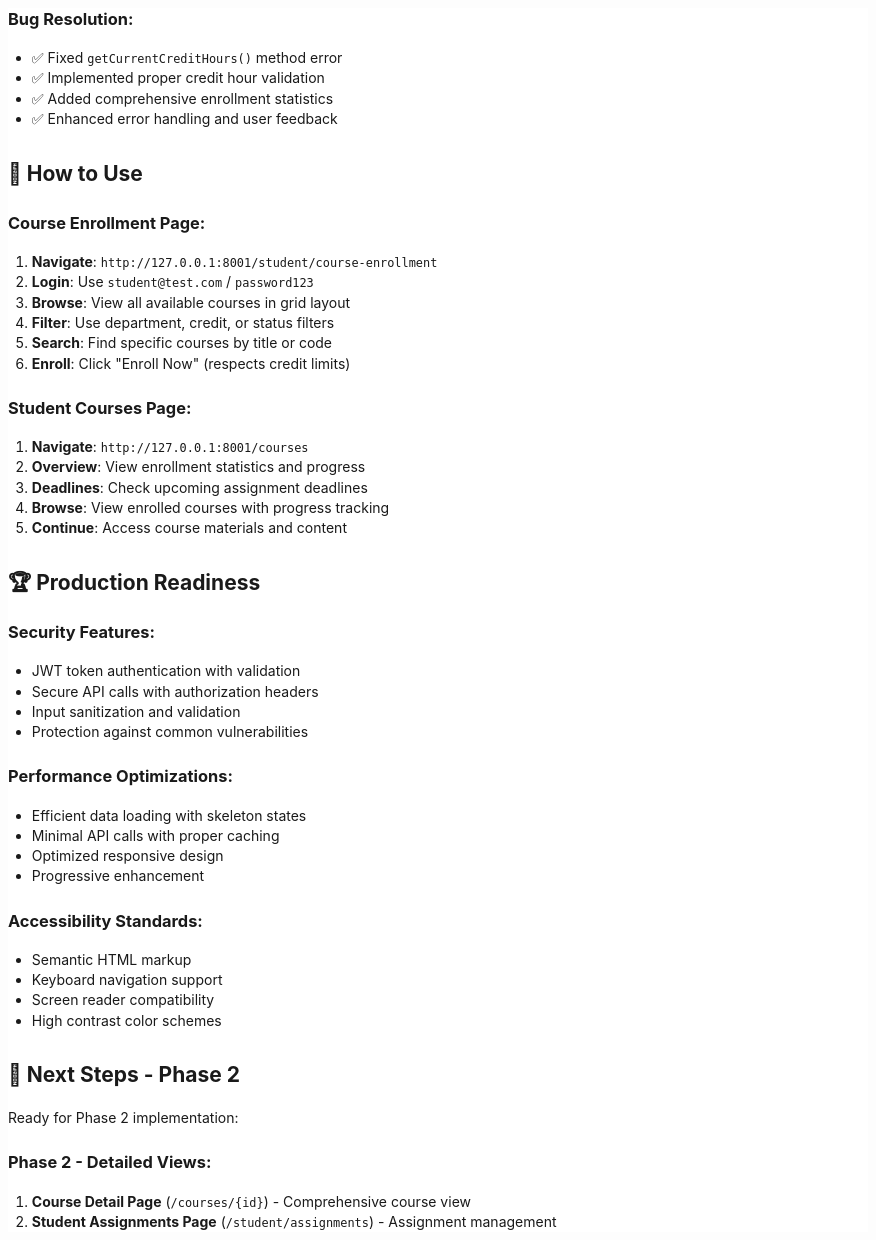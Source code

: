 ### **Bug Resolution:**
- ✅ Fixed `getCurrentCreditHours()` method error
- ✅ Implemented proper credit hour validation
- ✅ Added comprehensive enrollment statistics
- ✅ Enhanced error handling and user feedback

## 🎯 **How to Use**

### **Course Enrollment Page:**
1. **Navigate**: `http://127.0.0.1:8001/student/course-enrollment`
2. **Login**: Use `student@test.com` / `password123`
3. **Browse**: View all available courses in grid layout
4. **Filter**: Use department, credit, or status filters
5. **Search**: Find specific courses by title or code
6. **Enroll**: Click "Enroll Now" (respects credit limits)

### **Student Courses Page:**
1. **Navigate**: `http://127.0.0.1:8001/courses`
2. **Overview**: View enrollment statistics and progress
3. **Deadlines**: Check upcoming assignment deadlines
4. **Browse**: View enrolled courses with progress tracking
5. **Continue**: Access course materials and content

## 🏆 **Production Readiness**

### **Security Features:**
- JWT token authentication with validation
- Secure API calls with authorization headers
- Input sanitization and validation
- Protection against common vulnerabilities

### **Performance Optimizations:**
- Efficient data loading with skeleton states
- Minimal API calls with proper caching
- Optimized responsive design
- Progressive enhancement

### **Accessibility Standards:**
- Semantic HTML markup
- Keyboard navigation support
- Screen reader compatibility
- High contrast color schemes

## 🎯 **Next Steps - Phase 2**

Ready for Phase 2 implementation:

### **Phase 2 - Detailed Views:**
1. **Course Detail Page** (`/courses/{id}`) - Comprehensive course view
2. **Student Assignments Page** (`/student/assignments`) - Assignment management
